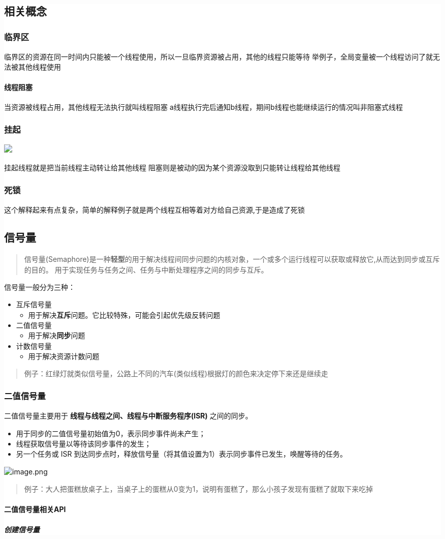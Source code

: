 

## 相关概念
### 临界区

临界区的资源在同一时间内只能被一个线程使用，所以一旦临界资源被占用，其他的线程只能等待
举例子，全局变量被一个线程访问了就无法被其他线程使用

#### 线程阻塞

当资源被线程占用，其他线程无法执行就叫线程阻塞
a线程执行完后通知b线程，期间b线程也能继续运行的情况叫非阻塞式线程

### 挂起

![](https://gitee.com/alicization/2024-rsoc-rtthread/raw/master/imgs/202407251933550.png)

挂起线程就是把当前线程主动转让给其他线程
阻塞则是被动的因为某个资源没取到只能转让线程给其他线程

### 死锁

这个解释起来有点复杂，简单的解释例子就是两个线程互相等着对方给自己资源,于是造成了死锁
## 信号量

> 信号量(Semaphore)是一种**轻型**的用于解决线程间同步问题的内核对象，一个或多个运行线程可以获取或释放它,从而达到同步或互斥的目的。
> 用于实现任务与任务之间、任务与中断处理程序之间的同步与互斥。

信号量一般分为三种：
- 互斥信号量 
	 - 用于解决**互斥**问题。它比较特殊，可能会引起优先级反转问题
- 二值信号量
	- 用于解决**同步**问题
- 计数信号量 
	- 用于解决资源计数问题

>例子：红绿灯就类似信号量，公路上不同的汽车(类似线程)根据灯的颜色来决定停下来还是继续走
### 二值信号量

二值信号量主要用于 **线程与线程之间、线程与中断服务程序(ISR)** 之间的同步。
- 用于同步的二值信号量初始值为0，表示同步事件尚未产生；
- 线程获取信号量以等待该同步事件的发生；
- 另一个任务或 ISR 到达同步点时，释放信号量（将其值设置为1）表示同步事件已发生，唤醒等待的任务。

![image.png](https://gitee.com/alicization/2024-rsoc-rtthread/raw/master/imgs/202407252022358.png)

> 例子：大人把蛋糕放桌子上，当桌子上的蛋糕从0变为1，说明有蛋糕了，那么小孩子发现有蛋糕了就取下来吃掉

#### 二值信号量相关API

##### 创建信号量

